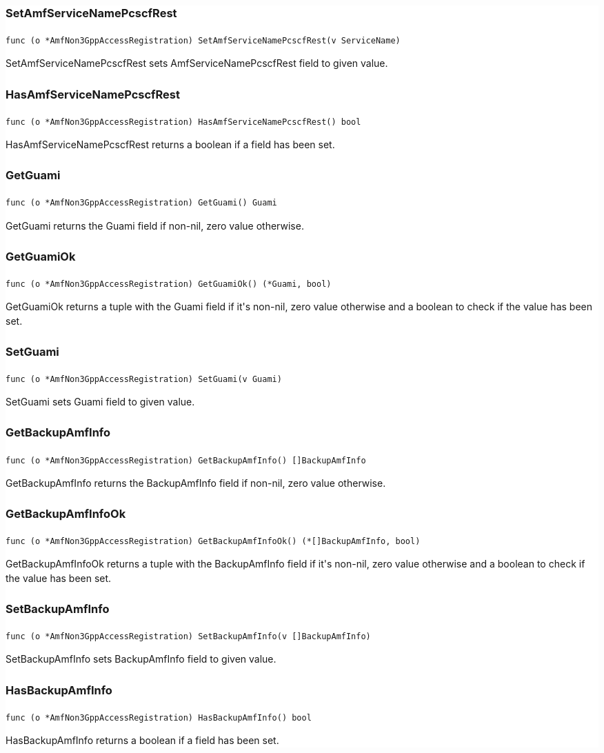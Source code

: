 ### SetAmfServiceNamePcscfRest

`func (o *AmfNon3GppAccessRegistration) SetAmfServiceNamePcscfRest(v ServiceName)`

SetAmfServiceNamePcscfRest sets AmfServiceNamePcscfRest field to given value.

### HasAmfServiceNamePcscfRest

`func (o *AmfNon3GppAccessRegistration) HasAmfServiceNamePcscfRest() bool`

HasAmfServiceNamePcscfRest returns a boolean if a field has been set.

### GetGuami

`func (o *AmfNon3GppAccessRegistration) GetGuami() Guami`

GetGuami returns the Guami field if non-nil, zero value otherwise.

### GetGuamiOk

`func (o *AmfNon3GppAccessRegistration) GetGuamiOk() (*Guami, bool)`

GetGuamiOk returns a tuple with the Guami field if it's non-nil, zero value otherwise
and a boolean to check if the value has been set.

### SetGuami

`func (o *AmfNon3GppAccessRegistration) SetGuami(v Guami)`

SetGuami sets Guami field to given value.


### GetBackupAmfInfo

`func (o *AmfNon3GppAccessRegistration) GetBackupAmfInfo() []BackupAmfInfo`

GetBackupAmfInfo returns the BackupAmfInfo field if non-nil, zero value otherwise.

### GetBackupAmfInfoOk

`func (o *AmfNon3GppAccessRegistration) GetBackupAmfInfoOk() (*[]BackupAmfInfo, bool)`

GetBackupAmfInfoOk returns a tuple with the BackupAmfInfo field if it's non-nil, zero value otherwise
and a boolean to check if the value has been set.

### SetBackupAmfInfo

`func (o *AmfNon3GppAccessRegistration) SetBackupAmfInfo(v []BackupAmfInfo)`

SetBackupAmfInfo sets BackupAmfInfo field to given value.

### HasBackupAmfInfo

`func (o *AmfNon3GppAccessRegistration) HasBackupAmfInfo() bool`

HasBackupAmfInfo returns a boolean if a field has been set.
